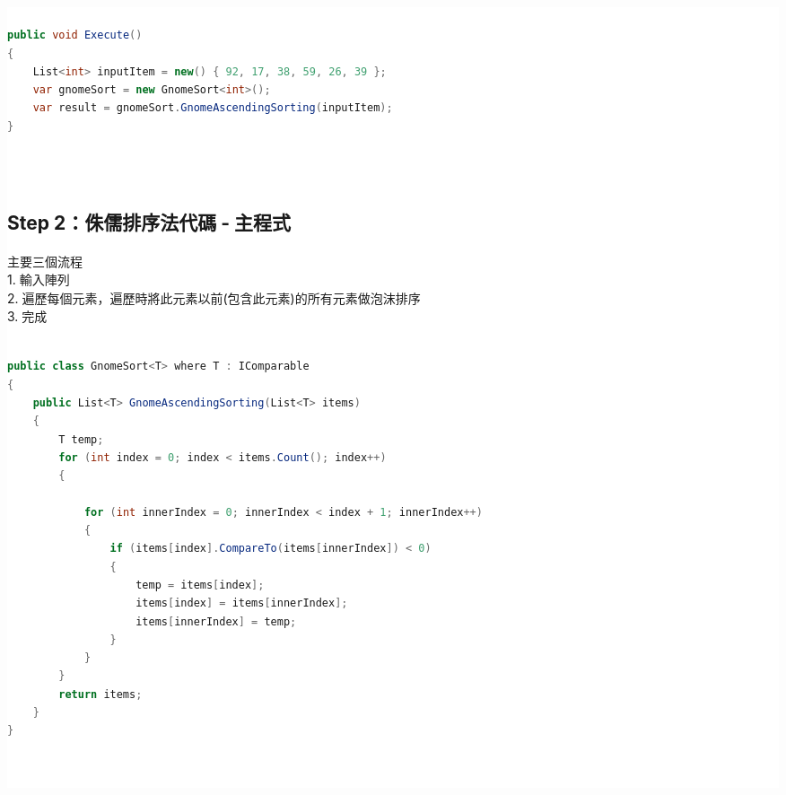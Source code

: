 ``` C#

public void Execute()
{
    List<int> inputItem = new() { 92, 17, 38, 59, 26, 39 };
    var gnomeSort = new GnomeSort<int>();
    var result = gnomeSort.GnomeAscendingSorting(inputItem);
}

```

<br/><br/>

<h2>Step 2：侏儒排序法代碼 - 主程式</h2>
主要三個流程
<br/>1. 輸入陣列
<br/>2. 遍歷每個元素，遍歷時將此元素以前(包含此元素)的所有元素做泡沫排序
<br/>3. 完成

``` C#

public class GnomeSort<T> where T : IComparable
{
    public List<T> GnomeAscendingSorting(List<T> items)
    {
        T temp;
        for (int index = 0; index < items.Count(); index++)
        {
           
            for (int innerIndex = 0; innerIndex < index + 1; innerIndex++)
            {
                if (items[index].CompareTo(items[innerIndex]) < 0)
                {
                    temp = items[index];
                    items[index] = items[innerIndex];
                    items[innerIndex] = temp;
                }
            }
        }        
        return items;
    }
}

```

<br/><br/>